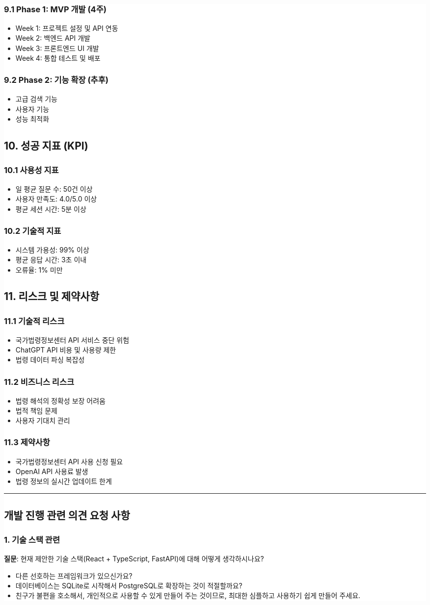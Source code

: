 ### 9.1 Phase 1: MVP 개발 (4주)
- Week 1: 프로젝트 설정 및 API 연동
- Week 2: 백엔드 API 개발
- Week 3: 프론트엔드 UI 개발
- Week 4: 통합 테스트 및 배포

### 9.2 Phase 2: 기능 확장 (추후)
- 고급 검색 기능
- 사용자 기능
- 성능 최적화

## 10. 성공 지표 (KPI)

### 10.1 사용성 지표
- 일 평균 질문 수: 50건 이상
- 사용자 만족도: 4.0/5.0 이상
- 평균 세션 시간: 5분 이상

### 10.2 기술적 지표
- 시스템 가용성: 99% 이상
- 평균 응답 시간: 3초 이내
- 오류율: 1% 미만

## 11. 리스크 및 제약사항

### 11.1 기술적 리스크
- 국가법령정보센터 API 서비스 중단 위험
- ChatGPT API 비용 및 사용량 제한
- 법령 데이터 파싱 복잡성

### 11.2 비즈니스 리스크
- 법령 해석의 정확성 보장 어려움
- 법적 책임 문제
- 사용자 기대치 관리

### 11.3 제약사항
- 국가법령정보센터 API 사용 신청 필요
- OpenAI API 사용료 발생
- 법령 정보의 실시간 업데이트 한계

---

## 개발 진행 관련 의견 요청 사항

### 1. 기술 스택 관련
**질문**: 현재 제안한 기술 스택(React + TypeScript, FastAPI)에 대해 어떻게 생각하시나요? 
- 다른 선호하는 프레임워크가 있으신가요?
- 데이터베이스는 SQLite로 시작해서 PostgreSQL로 확장하는 것이 적절할까요?
- 친구가 불편을 호소해서, 개인적으로 사용할 수 있게 만들어 주는 것이므로, 최대한 심플하고 사용하기 쉽게 만들어 주세요.
